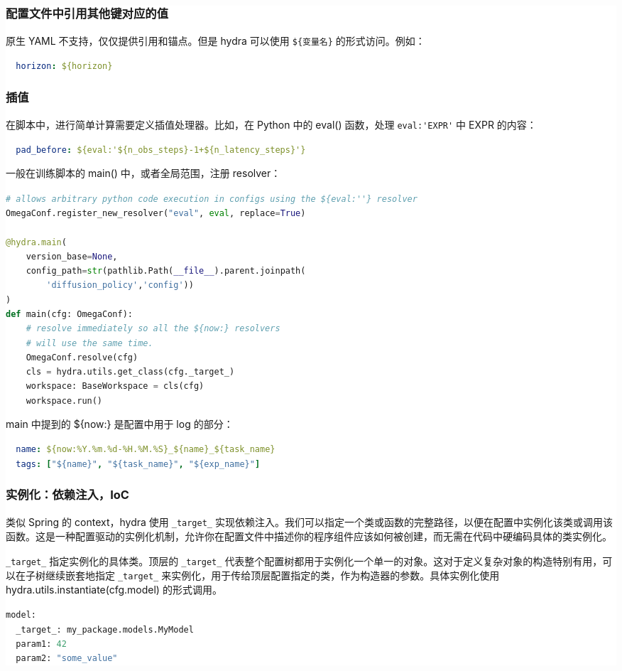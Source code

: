 ### 配置文件中引用其他键对应的值

原生 YAML 不支持，仅仅提供引用和锚点。但是 hydra 可以使用 `${变量名}` 的形式访问。例如：

```yaml
  horizon: ${horizon}
```

### 插值

在脚本中，进行简单计算需要定义插值处理器。比如，在 Python 中的 eval() 函数，处理 `eval:'EXPR'` 中 EXPR 的内容：

```yaml
  pad_before: ${eval:'${n_obs_steps}-1+${n_latency_steps}'}
```

一般在训练脚本的 main() 中，或者全局范围，注册 resolver：

```python
# allows arbitrary python code execution in configs using the ${eval:''} resolver
OmegaConf.register_new_resolver("eval", eval, replace=True)

@hydra.main(
    version_base=None,
    config_path=str(pathlib.Path(__file__).parent.joinpath(
        'diffusion_policy','config'))
)
def main(cfg: OmegaConf):
    # resolve immediately so all the ${now:} resolvers
    # will use the same time.
    OmegaConf.resolve(cfg)
    cls = hydra.utils.get_class(cfg._target_)
    workspace: BaseWorkspace = cls(cfg)
    workspace.run()
```

main 中提到的 ${now:} 是配置中用于 log 的部分：
```yaml
  name: ${now:%Y.%m.%d-%H.%M.%S}_${name}_${task_name}
  tags: ["${name}", "${task_name}", "${exp_name}"]
```

### 实例化：依赖注入，IoC

类似 Spring 的 context，hydra 使用 `_target_` 实现依赖注入。我们可以指定一个类或函数的完整路径，以便在配置中实例化该类或调用该函数。这是一种配置驱动的实例化机制，允许你在配置文件中描述你的程序组件应该如何被创建，而无需在代码中硬编码具体的类实例化。

`_target_` 指定实例化的具体类。顶层的 `_target_` 代表整个配置树都用于实例化一个单一的对象。这对于定义复杂对象的构造特别有用，可以在子树继续嵌套地指定 `_target_` 来实例化，用于传给顶层配置指定的类，作为构造器的参数。具体实例化使用 hydra.utils.instantiate(cfg.model) 的形式调用。

```py
model:
  _target_: my_package.models.MyModel
  param1: 42
  param2: "some_value"
```
